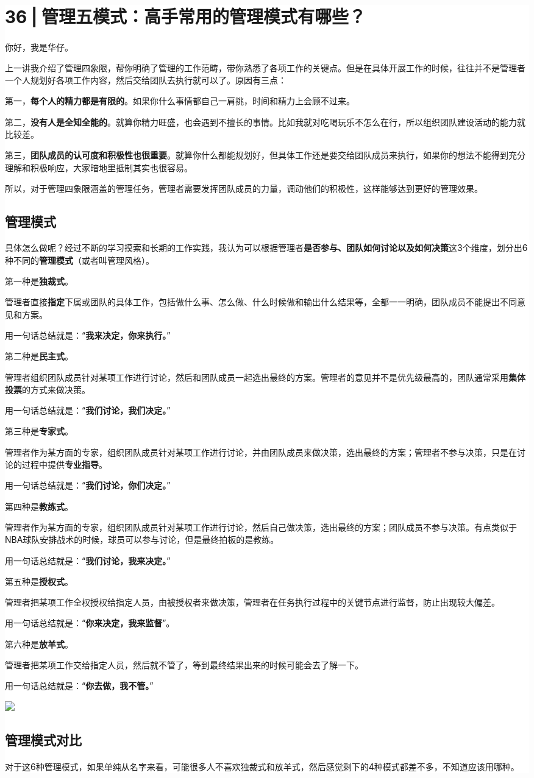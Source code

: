 # 36 \| 管理五模式：高手常用的管理模式有哪些？

你好，我是华仔。

上一讲我介绍了管理四象限，帮你明确了管理的工作范畴，带你熟悉了各项工作的关键点。但是在具体开展工作的时候，往往并不是管理者一个人规划好各项工作内容，然后交给团队去执行就可以了。原因有三点：

第一，**每个人的精力都是有限的**。如果你什么事情都自己一肩挑，时间和精力上会顾不过来。

第二，**没有人是全知全能的**。就算你精力旺盛，也会遇到不擅长的事情。比如我就对吃喝玩乐不怎么在行，所以组织团队建设活动的能力就比较差。

第三，**团队成员的认可度和积极性也很重要**。就算你什么都能规划好，但具体工作还是要交给团队成员来执行，如果你的想法不能得到充分理解和积极响应，大家暗地里抵制其实也很容易。

所以，对于管理四象限涵盖的管理任务，管理者需要发挥团队成员的力量，调动他们的积极性，这样能够达到更好的管理效果。

## 管理模式

具体怎么做呢？经过不断的学习摸索和长期的工作实践，我认为可以根据管理者**是否参与、团队如何讨论以及如何决策**这3个维度，划分出6种不同的**管理模式**（或者叫管理风格）。

第一种是**独裁式**。

管理者直接**指定**下属或团队的具体工作，包括做什么事、怎么做、什么时候做和输出什么结果等，全都一一明确，团队成员不能提出不同意见和方案。



用一句话总结就是：“**我来决定，你来执行。**”

第二种是**民主式**。

管理者组织团队成员针对某项工作进行讨论，然后和团队成员一起选出最终的方案。管理者的意见并不是优先级最高的，团队通常采用**集体投票**的方式来做决策。

用一句话总结就是：“**我们讨论，我们决定。**”

第三种是**专家式**。

管理者作为某方面的专家，组织团队成员针对某项工作进行讨论，并由团队成员来做决策，选出最终的方案；管理者不参与决策，只是在讨论的过程中提供**专业指导**。

用一句话总结就是：“**我们讨论，你们决定。**”

第四种是**教练式**。

管理者作为某方面的专家，组织团队成员针对某项工作进行讨论，然后自己做决策，选出最终的方案；团队成员不参与决策。有点类似于NBA球队安排战术的时候，球员可以参与讨论，但是最终拍板的是教练。

用一句话总结就是：“**我们讨论，我来决定。**”

第五种是**授权式**。

管理者把某项工作全权授权给指定人员，由被授权者来做决策，管理者在任务执行过程中的关键节点进行监督，防止出现较大偏差。

用一句话总结就是：“**你来决定，我来监督**”。

第六种是**放羊式**。

管理者把某项工作交给指定人员，然后就不管了，等到最终结果出来的时候可能会去了解一下。

用一句话总结就是：“**你去做，我不管。**”

![](<https://static001.geekbang.org/resource/image/76/22/76baf678e6f66bf63cb09cf024b76022.jpg>)

## 管理模式对比

对于这6种管理模式，如果单纯从名字来看，可能很多人不喜欢独裁式和放羊式，然后感觉剩下的4种模式都差不多，不知道应该用哪种。
